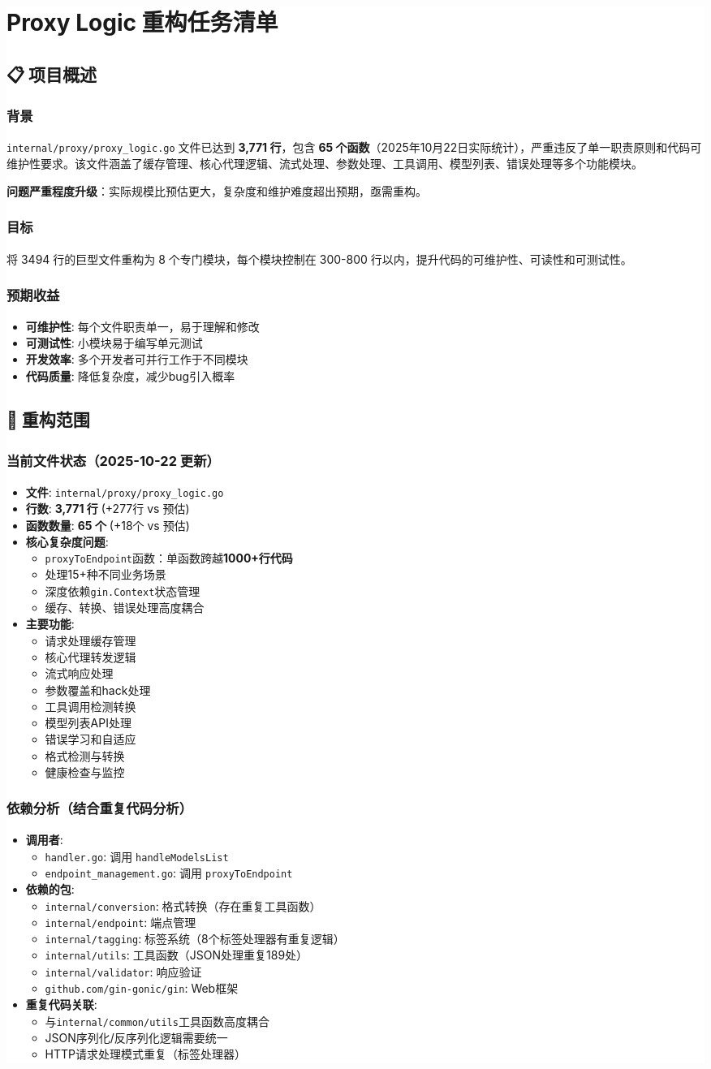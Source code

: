 # Proxy Logic 重构任务清单

## 📋 项目概述

### 背景
`internal/proxy/proxy_logic.go` 文件已达到 **3,771 行**，包含 **65 个函数**（2025年10月22日实际统计），严重违反了单一职责原则和代码可维护性要求。该文件涵盖了缓存管理、核心代理逻辑、流式处理、参数处理、工具调用、模型列表、错误处理等多个功能模块。

**问题严重程度升级**：实际规模比预估更大，复杂度和维护难度超出预期，亟需重构。

### 目标
将 3494 行的巨型文件重构为 8 个专门模块，每个模块控制在 300-800 行以内，提升代码的可维护性、可读性和可测试性。

### 预期收益
- **可维护性**: 每个文件职责单一，易于理解和修改
- **可测试性**: 小模块易于编写单元测试
- **开发效率**: 多个开发者可并行工作于不同模块
- **代码质量**: 降低复杂度，减少bug引入概率

## 🎯 重构范围

### 当前文件状态（2025-10-22 更新）
- **文件**: `internal/proxy/proxy_logic.go`
- **行数**: **3,771 行** (+277行 vs 预估)
- **函数数量**: **65 个** (+18个 vs 预估)
- **核心复杂度问题**:
  - `proxyToEndpoint`函数：单函数跨越**1000+行代码**
  - 处理15+种不同业务场景
  - 深度依赖`gin.Context`状态管理
  - 缓存、转换、错误处理高度耦合
- **主要功能**:
  - 请求处理缓存管理
  - 核心代理转发逻辑
  - 流式响应处理
  - 参数覆盖和hack处理
  - 工具调用检测转换
  - 模型列表API处理
  - 错误学习和自适应
  - 格式检测与转换
  - 健康检查与监控

### 依赖分析（结合重复代码分析）
- **调用者**:
  - `handler.go`: 调用 `handleModelsList`
  - `endpoint_management.go`: 调用 `proxyToEndpoint`
- **依赖的包**:
  - `internal/conversion`: 格式转换（存在重复工具函数）
  - `internal/endpoint`: 端点管理
  - `internal/tagging`: 标签系统（8个标签处理器有重复逻辑）
  - `internal/utils`: 工具函数（JSON处理重复189处）
  - `internal/validator`: 响应验证
  - `github.com/gin-gonic/gin`: Web框架
- **重复代码关联**:
  - 与`internal/common/utils`工具函数高度耦合
  - JSON序列化/反序列化逻辑需要统一
  - HTTP请求处理模式重复（标签处理器）
